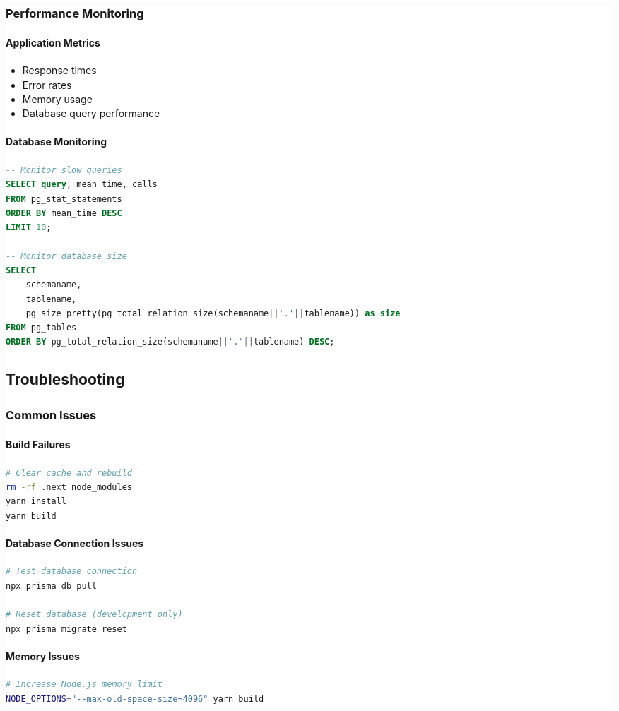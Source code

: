 ### Performance Monitoring

#### Application Metrics
- Response times
- Error rates
- Memory usage
- Database query performance

#### Database Monitoring
```sql
-- Monitor slow queries
SELECT query, mean_time, calls 
FROM pg_stat_statements 
ORDER BY mean_time DESC 
LIMIT 10;

-- Monitor database size
SELECT 
    schemaname,
    tablename,
    pg_size_pretty(pg_total_relation_size(schemaname||'.'||tablename)) as size
FROM pg_tables 
ORDER BY pg_total_relation_size(schemaname||'.'||tablename) DESC;
```

## Troubleshooting

### Common Issues

#### Build Failures
```bash
# Clear cache and rebuild
rm -rf .next node_modules
yarn install
yarn build
```

#### Database Connection Issues
```bash
# Test database connection
npx prisma db pull

# Reset database (development only)
npx prisma migrate reset
```

#### Memory Issues
```bash
# Increase Node.js memory limit
NODE_OPTIONS="--max-old-space-size=4096" yarn build
```
